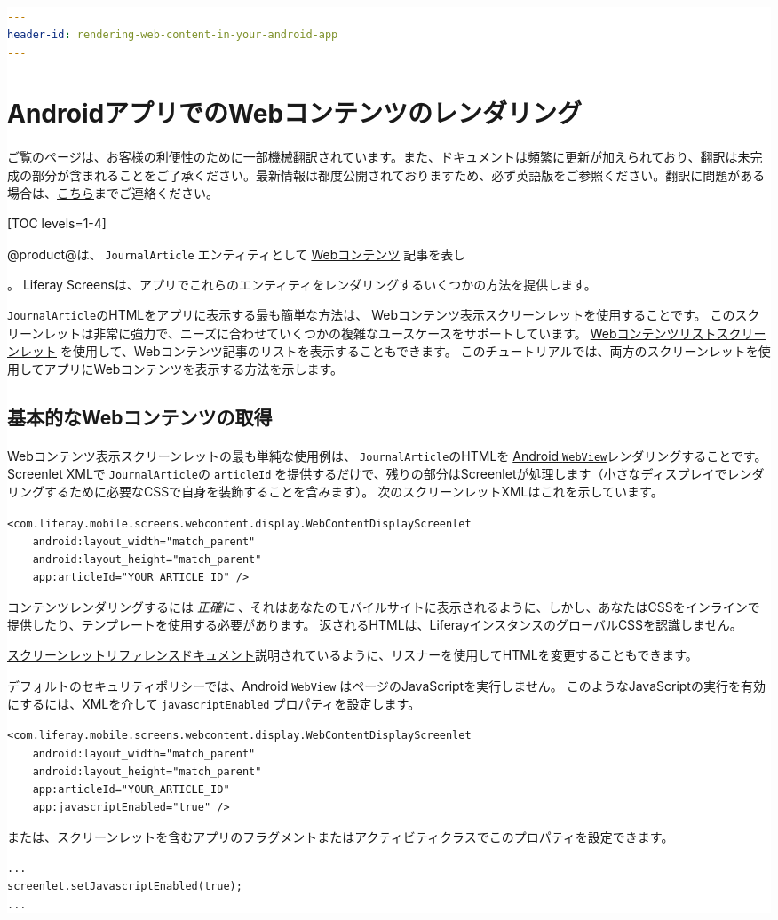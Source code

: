 ```yaml
---
header-id: rendering-web-content-in-your-android-app
---
```


# AndroidアプリでのWebコンテンツのレンダリング

<p class="alert alert-info"><span class="wysiwyg-color-blue120">ご覧のページは、お客様の利便性のために一部機械翻訳されています。また、ドキュメントは頻繁に更新が加えられており、翻訳は未完成の部分が含まれることをご了承ください。最新情報は都度公開されておりますため、必ず英語版をご参照ください。翻訳に問題がある場合は、<a href="mailto:support-content-jp@liferay.com">こちら</a>までご連絡ください。</span></p>

[TOC levels=1-4]

@product@は、 `JournalArticle` エンティティとして [Webコンテンツ](/docs/7-1/user/-/knowledge_base/u/creating-web-content) 記事を表し

 。 Liferay Screensは、アプリでこれらのエンティティをレンダリングするいくつかの方法を提供します。</p> 

`JournalArticle`のHTMLをアプリに表示する最も簡単な方法は、 [Webコンテンツ表示スクリーンレット](/docs/7-1/reference/-/knowledge_base/r/webcontentdisplayscreenlet-for-android)を使用することです。 このスクリーンレットは非常に強力で、ニーズに合わせていくつかの複雑なユースケースをサポートしています。 [Webコンテンツリストスクリーンレット](/docs/7-1/reference/-/knowledge_base/r/web-content-list-screenlet-for-android) を使用して、Webコンテンツ記事のリストを表示することもできます。 このチュートリアルでは、両方のスクリーンレットを使用してアプリにWebコンテンツを表示する方法を示します。



## 基本的なWebコンテンツの取得

Webコンテンツ表示スクリーンレットの最も単純な使用例は、 `JournalArticle`のHTMLを [Android `WebView`](http://developer.android.com/guide/webapps/webview.html)レンダリングすることです。 Screenlet XMLで `JournalArticle`の `articleId` を提供するだけで、残りの部分はScreenletが処理します（小さなディスプレイでレンダリングするために必要なCSSで自身を装飾することを含みます）。 次のスクリーンレットXMLはこれを示しています。

    <com.liferay.mobile.screens.webcontent.display.WebContentDisplayScreenlet
        android:layout_width="match_parent"
        android:layout_height="match_parent"
        app:articleId="YOUR_ARTICLE_ID" />
    

コンテンツレンダリングするには *正確に* 、それはあなたのモバイルサイトに表示されるように、しかし、あなたはCSSをインラインで提供したり、テンプレートを使用する必要があります。 返されるHTMLは、LiferayインスタンスのグローバルCSSを認識しません。

[スクリーンレットリファレンスドキュメント](/docs/7-1/reference/-/knowledge_base/r/webcontentdisplayscreenlet-for-android)説明されているように、リスナーを使用してHTMLを変更することもできます。

デフォルトのセキュリティポリシーでは、Android `WebView` はページのJavaScriptを実行しません。 このようなJavaScriptの実行を有効にするには、XMLを介して `javascriptEnabled` プロパティを設定します。

    <com.liferay.mobile.screens.webcontent.display.WebContentDisplayScreenlet
        android:layout_width="match_parent"
        android:layout_height="match_parent"
        app:articleId="YOUR_ARTICLE_ID"
        app:javascriptEnabled="true" />
    

または、スクリーンレットを含むアプリのフラグメントまたはアクティビティクラスでこのプロパティを設定できます。

    ...
    screenlet.setJavascriptEnabled(true);
    ...
    